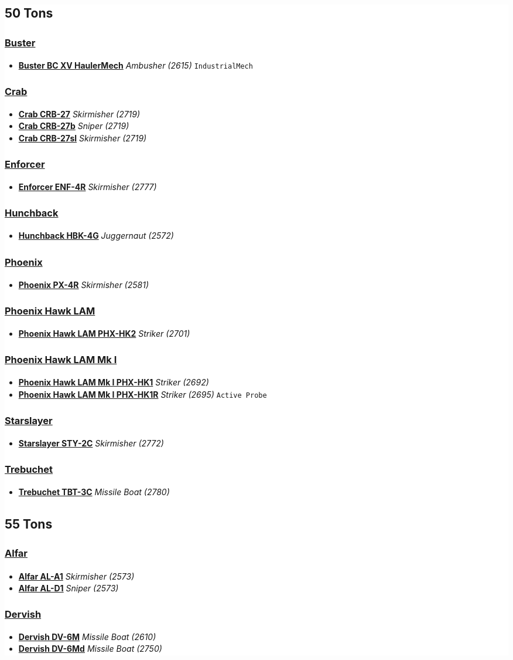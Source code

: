 ## 50 Tons

### [Buster](../mechs/buster.md)
- [**Buster BC XV HaulerMech**](../mechs/buster/buster_bc_xv_haulermech.md) *Ambusher (2615)* `IndustrialMech`

### [Crab](../mechs/crab.md)
- [**Crab CRB-27**](../mechs/crab/crab_crb-27.md) *Skirmisher (2719)*
- [**Crab CRB-27b**](../mechs/crab/crab_crb-27b.md) *Sniper (2719)*
- [**Crab CRB-27sl**](../mechs/crab/crab_crb-27sl.md) *Skirmisher (2719)*

### [Enforcer](../mechs/enforcer.md)
- [**Enforcer ENF-4R**](../mechs/enforcer/enforcer_enf-4r.md) *Skirmisher (2777)*

### [Hunchback](../mechs/hunchback.md)
- [**Hunchback HBK-4G**](../mechs/hunchback/hunchback_hbk-4g.md) *Juggernaut (2572)*

### [Phoenix](../mechs/phoenix.md)
- [**Phoenix PX-4R**](../mechs/phoenix/phoenix_px-4r.md) *Skirmisher (2581)*

### [Phoenix Hawk LAM](../mechs/phoenix_hawk_lam.md)
- [**Phoenix Hawk LAM PHX-HK2**](../mechs/phoenix_hawk_lam/phoenix_hawk_lam_phx-hk2.md) *Striker (2701)*

### [Phoenix Hawk LAM Mk I](../mechs/phoenix_hawk_lam_mk_i.md)
- [**Phoenix Hawk LAM Mk I PHX-HK1**](../mechs/phoenix_hawk_lam_mk_i/phoenix_hawk_lam_mk_i_phx-hk1.md) *Striker (2692)*
- [**Phoenix Hawk LAM Mk I PHX-HK1R**](../mechs/phoenix_hawk_lam_mk_i/phoenix_hawk_lam_mk_i_phx-hk1r.md) *Striker (2695)* `Active Probe`

### [Starslayer](../mechs/starslayer.md)
- [**Starslayer STY-2C**](../mechs/starslayer/starslayer_sty-2c.md) *Skirmisher (2772)*

### [Trebuchet](../mechs/trebuchet.md)
- [**Trebuchet TBT-3C**](../mechs/trebuchet/trebuchet_tbt-3c.md) *Missile Boat (2780)*

## 55 Tons

### [Alfar](../mechs/alfar.md)
- [**Alfar AL-A1**](../mechs/alfar/alfar_al-a1.md) *Skirmisher (2573)*
- [**Alfar AL-D1**](../mechs/alfar/alfar_al-d1.md) *Sniper (2573)*

### [Dervish](../mechs/dervish.md)
- [**Dervish DV-6M**](../mechs/dervish/dervish_dv-6m.md) *Missile Boat (2610)*
- [**Dervish DV-6Md**](../mechs/dervish/dervish_dv-6md.md) *Missile Boat (2750)*
